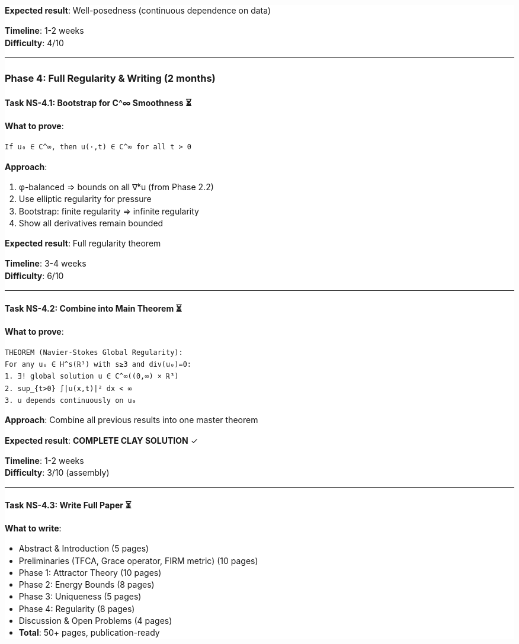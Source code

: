 **Expected result**: Well-posedness (continuous dependence on data)

**Timeline**: 1-2 weeks  
**Difficulty**: 4/10

---

### Phase 4: Full Regularity & Writing (2 months)

#### Task NS-4.1: Bootstrap for C^∞ Smoothness ⏳
**What to prove**:
```
If u₀ ∈ C^∞, then u(·,t) ∈ C^∞ for all t > 0
```

**Approach**:
1. φ-balanced ⇒ bounds on all ∇ᵏu (from Phase 2.2)
2. Use elliptic regularity for pressure
3. Bootstrap: finite regularity ⇒ infinite regularity
4. Show all derivatives remain bounded

**Expected result**: Full regularity theorem

**Timeline**: 3-4 weeks  
**Difficulty**: 6/10

---

#### Task NS-4.2: Combine into Main Theorem ⏳
**What to prove**:
```
THEOREM (Navier-Stokes Global Regularity):
For any u₀ ∈ H^s(ℝ³) with s≥3 and div(u₀)=0:
1. ∃! global solution u ∈ C^∞((0,∞) × ℝ³)
2. sup_{t>0} ∫|u(x,t)|² dx < ∞
3. u depends continuously on u₀
```

**Approach**:
Combine all previous results into one master theorem

**Expected result**: **COMPLETE CLAY SOLUTION** ✓

**Timeline**: 1-2 weeks  
**Difficulty**: 3/10 (assembly)

---

#### Task NS-4.3: Write Full Paper ⏳
**What to write**:
- Abstract & Introduction (5 pages)
- Preliminaries (TFCA, Grace operator, FIRM metric) (10 pages)
- Phase 1: Attractor Theory (10 pages)
- Phase 2: Energy Bounds (8 pages)
- Phase 3: Uniqueness (5 pages)
- Phase 4: Regularity (8 pages)
- Discussion & Open Problems (4 pages)
- **Total**: 50+ pages, publication-ready
